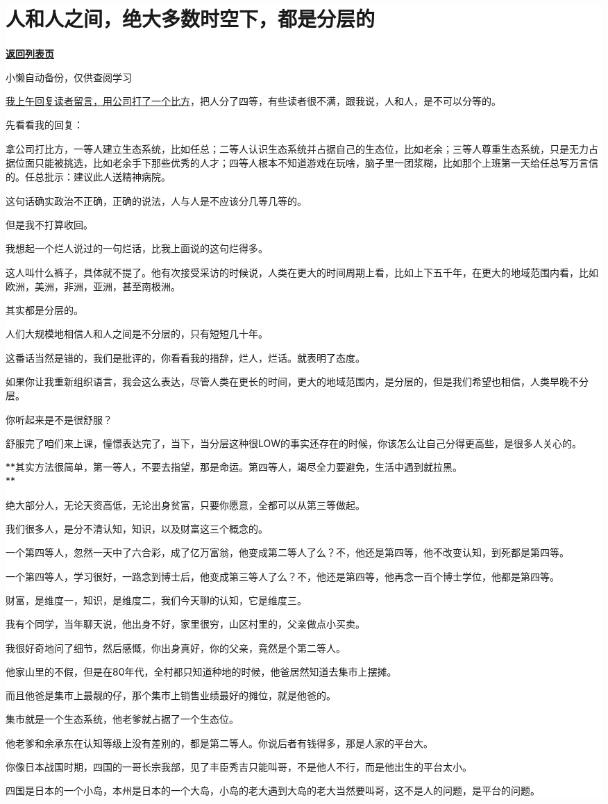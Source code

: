 # 人和人之间，绝大多数时空下，都是分层的

[**返回列表页**](/gzh/记忆承载3)

小懒自动备份，仅供查阅学习

[我上午回复读者留言，用公司打了一个比方](http://mp.weixin.qq.com/s?__biz=MzU0MjYwNDU2Mw==&mid=2247510545&idx=2&sn=9cb1c4026db9c7e7517fdc433e36e782&chksm=fb1ac66dcc6d4f7bd9d104aeaa5637498d108bfa3fb04484f642db22c4c6b07c39fd89aef152&scene=21#wechat_redirect)，把人分了四等，有些读者很不满，跟我说，人和人，是不可以分等的。  

先看看我的回复：  

拿公司打比方，一等人建立生态系统，比如任总；二等人认识生态系统并占据自己的生态位，比如老余；三等人尊重生态系统，只是无力占据位面只能被挑选，比如老余手下那些优秀的人才；四等人根本不知道游戏在玩啥，脑子里一团浆糊，比如那个上班第一天给任总写万言信的。任总批示：建议此人送精神病院。

这句话确实政治不正确，正确的说法，人与人是不应该分几等几等的。  

但是我不打算收回。  

我想起一个烂人说过的一句烂话，比我上面说的这句烂得多。  

这人叫什么裤子，具体就不提了。他有次接受采访的时候说，人类在更大的时间周期上看，比如上下五千年，在更大的地域范围内看，比如欧洲，美洲，非洲，亚洲，甚至南极洲。

其实都是分层的。  

人们大规模地相信人和人之间是不分层的，只有短短几十年。  

这番话当然是错的，我们是批评的，你看看我的措辞，烂人，烂话。就表明了态度。

如果你让我重新组织语言，我会这么表达，尽管人类在更长的时间，更大的地域范围内，是分层的，但是我们希望也相信，人类早晚不分层。  

你听起来是不是很舒服？

舒服完了咱们来上课，憧憬表达完了，当下，当分层这种很LOW的事实还存在的时候，你该怎么让自己分得更高些，是很多人关心的。  

 **其实方法很简单，第一等人，不要去指望，那是命运。第四等人，竭尽全力要避免，生活中遇到就拉黑。  
**

绝大部分人，无论天资高低，无论出身贫富，只要你愿意，全都可以从第三等做起。

我们很多人，是分不清认知，知识，以及财富这三个概念的。  

一个第四等人，忽然一天中了六合彩，成了亿万富翁，他变成第二等人了么？不，他还是第四等，他不改变认知，到死都是第四等。  

一个第四等人，学习很好，一路念到博士后，他变成第三等人了么？不，他还是第四等，他再念一百个博士学位，他都是第四等。  

财富，是维度一，知识，是维度二，我们今天聊的认知，它是维度三。  

我有个同学，当年聊天说，他出身不好，家里很穷，山区村里的，父亲做点小买卖。

我很好奇地问了细节，然后感慨，你出身真好，你的父亲，竟然是个第二等人。

他家山里的不假，但是在80年代，全村都只知道种地的时候，他爸居然知道去集市上摆摊。

而且他爸是集市上最靓的仔，那个集市上销售业绩最好的摊位，就是他爸的。

集市就是一个生态系统，他老爹就占据了一个生态位。  

他老爹和余承东在认知等级上没有差别的，都是第二等人。你说后者有钱得多，那是人家的平台大。

你像日本战国时期，四国的一哥长宗我部，见了丰臣秀吉只能叫哥，不是他人不行，而是他出生的平台太小。  

四国是日本的一个小岛，本州是日本的一个大岛，小岛的老大遇到大岛的老大当然要叫哥，这不是人的问题，是平台的问题。

